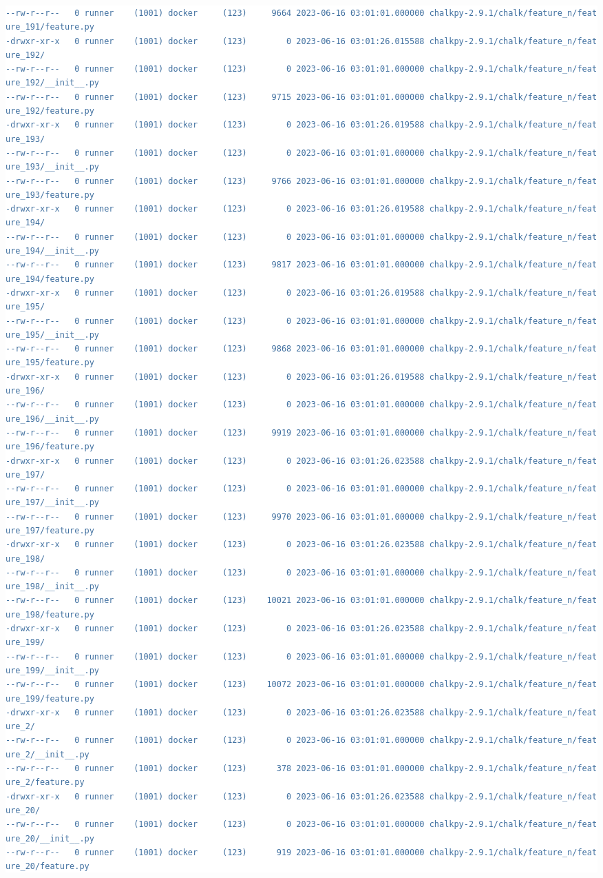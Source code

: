 ```diff
--rw-r--r--   0 runner    (1001) docker     (123)     9664 2023-06-16 03:01:01.000000 chalkpy-2.9.1/chalk/feature_n/feature_191/feature.py
-drwxr-xr-x   0 runner    (1001) docker     (123)        0 2023-06-16 03:01:26.015588 chalkpy-2.9.1/chalk/feature_n/feature_192/
--rw-r--r--   0 runner    (1001) docker     (123)        0 2023-06-16 03:01:01.000000 chalkpy-2.9.1/chalk/feature_n/feature_192/__init__.py
--rw-r--r--   0 runner    (1001) docker     (123)     9715 2023-06-16 03:01:01.000000 chalkpy-2.9.1/chalk/feature_n/feature_192/feature.py
-drwxr-xr-x   0 runner    (1001) docker     (123)        0 2023-06-16 03:01:26.019588 chalkpy-2.9.1/chalk/feature_n/feature_193/
--rw-r--r--   0 runner    (1001) docker     (123)        0 2023-06-16 03:01:01.000000 chalkpy-2.9.1/chalk/feature_n/feature_193/__init__.py
--rw-r--r--   0 runner    (1001) docker     (123)     9766 2023-06-16 03:01:01.000000 chalkpy-2.9.1/chalk/feature_n/feature_193/feature.py
-drwxr-xr-x   0 runner    (1001) docker     (123)        0 2023-06-16 03:01:26.019588 chalkpy-2.9.1/chalk/feature_n/feature_194/
--rw-r--r--   0 runner    (1001) docker     (123)        0 2023-06-16 03:01:01.000000 chalkpy-2.9.1/chalk/feature_n/feature_194/__init__.py
--rw-r--r--   0 runner    (1001) docker     (123)     9817 2023-06-16 03:01:01.000000 chalkpy-2.9.1/chalk/feature_n/feature_194/feature.py
-drwxr-xr-x   0 runner    (1001) docker     (123)        0 2023-06-16 03:01:26.019588 chalkpy-2.9.1/chalk/feature_n/feature_195/
--rw-r--r--   0 runner    (1001) docker     (123)        0 2023-06-16 03:01:01.000000 chalkpy-2.9.1/chalk/feature_n/feature_195/__init__.py
--rw-r--r--   0 runner    (1001) docker     (123)     9868 2023-06-16 03:01:01.000000 chalkpy-2.9.1/chalk/feature_n/feature_195/feature.py
-drwxr-xr-x   0 runner    (1001) docker     (123)        0 2023-06-16 03:01:26.019588 chalkpy-2.9.1/chalk/feature_n/feature_196/
--rw-r--r--   0 runner    (1001) docker     (123)        0 2023-06-16 03:01:01.000000 chalkpy-2.9.1/chalk/feature_n/feature_196/__init__.py
--rw-r--r--   0 runner    (1001) docker     (123)     9919 2023-06-16 03:01:01.000000 chalkpy-2.9.1/chalk/feature_n/feature_196/feature.py
-drwxr-xr-x   0 runner    (1001) docker     (123)        0 2023-06-16 03:01:26.023588 chalkpy-2.9.1/chalk/feature_n/feature_197/
--rw-r--r--   0 runner    (1001) docker     (123)        0 2023-06-16 03:01:01.000000 chalkpy-2.9.1/chalk/feature_n/feature_197/__init__.py
--rw-r--r--   0 runner    (1001) docker     (123)     9970 2023-06-16 03:01:01.000000 chalkpy-2.9.1/chalk/feature_n/feature_197/feature.py
-drwxr-xr-x   0 runner    (1001) docker     (123)        0 2023-06-16 03:01:26.023588 chalkpy-2.9.1/chalk/feature_n/feature_198/
--rw-r--r--   0 runner    (1001) docker     (123)        0 2023-06-16 03:01:01.000000 chalkpy-2.9.1/chalk/feature_n/feature_198/__init__.py
--rw-r--r--   0 runner    (1001) docker     (123)    10021 2023-06-16 03:01:01.000000 chalkpy-2.9.1/chalk/feature_n/feature_198/feature.py
-drwxr-xr-x   0 runner    (1001) docker     (123)        0 2023-06-16 03:01:26.023588 chalkpy-2.9.1/chalk/feature_n/feature_199/
--rw-r--r--   0 runner    (1001) docker     (123)        0 2023-06-16 03:01:01.000000 chalkpy-2.9.1/chalk/feature_n/feature_199/__init__.py
--rw-r--r--   0 runner    (1001) docker     (123)    10072 2023-06-16 03:01:01.000000 chalkpy-2.9.1/chalk/feature_n/feature_199/feature.py
-drwxr-xr-x   0 runner    (1001) docker     (123)        0 2023-06-16 03:01:26.023588 chalkpy-2.9.1/chalk/feature_n/feature_2/
--rw-r--r--   0 runner    (1001) docker     (123)        0 2023-06-16 03:01:01.000000 chalkpy-2.9.1/chalk/feature_n/feature_2/__init__.py
--rw-r--r--   0 runner    (1001) docker     (123)      378 2023-06-16 03:01:01.000000 chalkpy-2.9.1/chalk/feature_n/feature_2/feature.py
-drwxr-xr-x   0 runner    (1001) docker     (123)        0 2023-06-16 03:01:26.023588 chalkpy-2.9.1/chalk/feature_n/feature_20/
--rw-r--r--   0 runner    (1001) docker     (123)        0 2023-06-16 03:01:01.000000 chalkpy-2.9.1/chalk/feature_n/feature_20/__init__.py
--rw-r--r--   0 runner    (1001) docker     (123)      919 2023-06-16 03:01:01.000000 chalkpy-2.9.1/chalk/feature_n/feature_20/feature.py
```